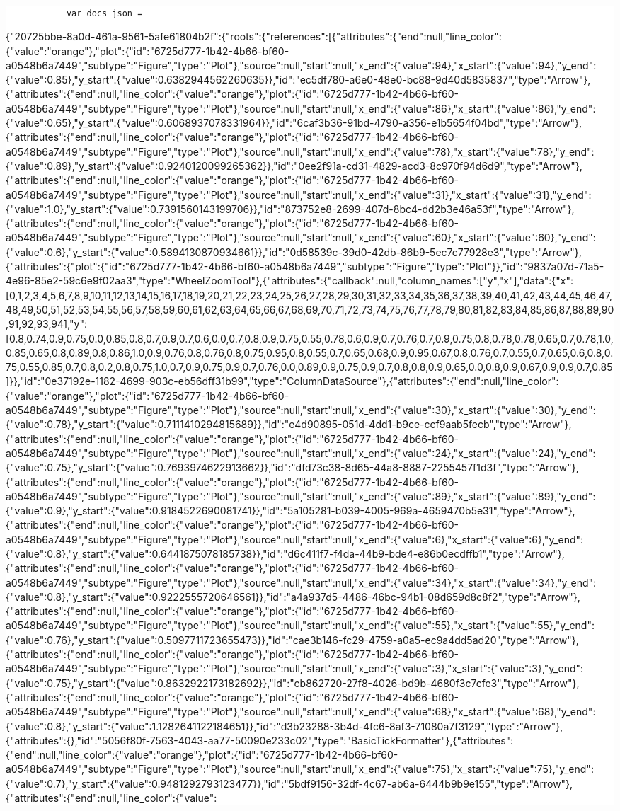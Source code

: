                 var docs_json =
{"20725bbe-8a0d-461a-9561-5afe61804b2f":{"roots":{"references":[{"attributes":{"end":null,"line_color":{"value":"orange"},"plot":{"id":"6725d777-1b42-4b66-bf60-a0548b6a7449","subtype":"Figure","type":"Plot"},"source":null,"start":null,"x_end":{"value":94},"x_start":{"value":94},"y_end":{"value":0.85},"y_start":{"value":0.6382944562260635}},"id":"ec5df780-a6e0-48e0-bc88-9d40d5835837","type":"Arrow"},{"attributes":{"end":null,"line_color":{"value":"orange"},"plot":{"id":"6725d777-1b42-4b66-bf60-a0548b6a7449","subtype":"Figure","type":"Plot"},"source":null,"start":null,"x_end":{"value":86},"x_start":{"value":86},"y_end":{"value":0.65},"y_start":{"value":0.6068937078331964}},"id":"6caf3b36-91bd-4790-a356-e1b5654f04bd","type":"Arrow"},{"attributes":{"end":null,"line_color":{"value":"orange"},"plot":{"id":"6725d777-1b42-4b66-bf60-a0548b6a7449","subtype":"Figure","type":"Plot"},"source":null,"start":null,"x_end":{"value":78},"x_start":{"value":78},"y_end":{"value":0.89},"y_start":{"value":0.9240120099265362}},"id":"0ee2f91a-cd31-4829-acd3-8c970f94d6d9","type":"Arrow"},{"attributes":{"end":null,"line_color":{"value":"orange"},"plot":{"id":"6725d777-1b42-4b66-bf60-a0548b6a7449","subtype":"Figure","type":"Plot"},"source":null,"start":null,"x_end":{"value":31},"x_start":{"value":31},"y_end":{"value":1.0},"y_start":{"value":0.7391560143199706}},"id":"873752e8-2699-407d-8bc4-dd2b3e46a53f","type":"Arrow"},{"attributes":{"end":null,"line_color":{"value":"orange"},"plot":{"id":"6725d777-1b42-4b66-bf60-a0548b6a7449","subtype":"Figure","type":"Plot"},"source":null,"start":null,"x_end":{"value":60},"x_start":{"value":60},"y_end":{"value":0.6},"y_start":{"value":0.5894130870934661}},"id":"0d58539c-39d0-42db-86b9-5ec7c77928e3","type":"Arrow"},{"attributes":{"plot":{"id":"6725d777-1b42-4b66-bf60-a0548b6a7449","subtype":"Figure","type":"Plot"}},"id":"9837a07d-71a5-4e96-85e2-59c6e9f02aa3","type":"WheelZoomTool"},{"attributes":{"callback":null,"column_names":["y","x"],"data":{"x":[0,1,2,3,4,5,6,7,8,9,10,11,12,13,14,15,16,17,18,19,20,21,22,23,24,25,26,27,28,29,30,31,32,33,34,35,36,37,38,39,40,41,42,43,44,45,46,47,48,49,50,51,52,53,54,55,56,57,58,59,60,61,62,63,64,65,66,67,68,69,70,71,72,73,74,75,76,77,78,79,80,81,82,83,84,85,86,87,88,89,90,91,92,93,94],"y":[0.8,0.74,0.9,0.75,0.0,0.85,0.8,0.7,0.9,0.7,0.6,0.0,0.7,0.8,0.9,0.75,0.55,0.78,0.6,0.9,0.7,0.76,0.7,0.9,0.75,0.8,0.78,0.78,0.65,0.7,0.78,1.0,0.85,0.65,0.8,0.89,0.8,0.86,1.0,0.9,0.76,0.8,0.76,0.8,0.75,0.95,0.8,0.55,0.7,0.65,0.68,0.9,0.95,0.67,0.8,0.76,0.7,0.55,0.7,0.65,0.6,0.8,0.75,0.55,0.85,0.7,0.8,0.2,0.8,0.75,1.0,0.7,0.9,0.75,0.9,0.7,0.76,0.0,0.89,0.9,0.75,0.9,0.7,0.8,0.8,0.9,0.65,0.0,0.8,0.9,0.67,0.9,0.9,0.7,0.85]}},"id":"0e37192e-1182-4699-903c-eb56dff31b99","type":"ColumnDataSource"},{"attributes":{"end":null,"line_color":{"value":"orange"},"plot":{"id":"6725d777-1b42-4b66-bf60-a0548b6a7449","subtype":"Figure","type":"Plot"},"source":null,"start":null,"x_end":{"value":30},"x_start":{"value":30},"y_end":{"value":0.78},"y_start":{"value":0.7111410294815689}},"id":"e4d90895-051d-4dd1-b9ce-ccf9aab5fecb","type":"Arrow"},{"attributes":{"end":null,"line_color":{"value":"orange"},"plot":{"id":"6725d777-1b42-4b66-bf60-a0548b6a7449","subtype":"Figure","type":"Plot"},"source":null,"start":null,"x_end":{"value":24},"x_start":{"value":24},"y_end":{"value":0.75},"y_start":{"value":0.7693974622913662}},"id":"dfd73c38-8d65-44a8-8887-2255457f1d3f","type":"Arrow"},{"attributes":{"end":null,"line_color":{"value":"orange"},"plot":{"id":"6725d777-1b42-4b66-bf60-a0548b6a7449","subtype":"Figure","type":"Plot"},"source":null,"start":null,"x_end":{"value":89},"x_start":{"value":89},"y_end":{"value":0.9},"y_start":{"value":0.9184522690081741}},"id":"5a105281-b039-4005-969a-4659470b5e31","type":"Arrow"},{"attributes":{"end":null,"line_color":{"value":"orange"},"plot":{"id":"6725d777-1b42-4b66-bf60-a0548b6a7449","subtype":"Figure","type":"Plot"},"source":null,"start":null,"x_end":{"value":6},"x_start":{"value":6},"y_end":{"value":0.8},"y_start":{"value":0.6441875078185738}},"id":"d6c411f7-f4da-44b9-bde4-e86b0ecdffb1","type":"Arrow"},{"attributes":{"end":null,"line_color":{"value":"orange"},"plot":{"id":"6725d777-1b42-4b66-bf60-a0548b6a7449","subtype":"Figure","type":"Plot"},"source":null,"start":null,"x_end":{"value":34},"x_start":{"value":34},"y_end":{"value":0.8},"y_start":{"value":0.9222555720646561}},"id":"a4a937d5-4486-46bc-94b1-08d659d8c8f2","type":"Arrow"},{"attributes":{"end":null,"line_color":{"value":"orange"},"plot":{"id":"6725d777-1b42-4b66-bf60-a0548b6a7449","subtype":"Figure","type":"Plot"},"source":null,"start":null,"x_end":{"value":55},"x_start":{"value":55},"y_end":{"value":0.76},"y_start":{"value":0.5097711723655473}},"id":"cae3b146-fc29-4759-a0a5-ec9a4dd5ad20","type":"Arrow"},{"attributes":{"end":null,"line_color":{"value":"orange"},"plot":{"id":"6725d777-1b42-4b66-bf60-a0548b6a7449","subtype":"Figure","type":"Plot"},"source":null,"start":null,"x_end":{"value":3},"x_start":{"value":3},"y_end":{"value":0.75},"y_start":{"value":0.8632922173182692}},"id":"cb862720-27f8-4026-bd9b-4680f3c7cfe3","type":"Arrow"},{"attributes":{"end":null,"line_color":{"value":"orange"},"plot":{"id":"6725d777-1b42-4b66-bf60-a0548b6a7449","subtype":"Figure","type":"Plot"},"source":null,"start":null,"x_end":{"value":68},"x_start":{"value":68},"y_end":{"value":0.8},"y_start":{"value":1.1282641122184651}},"id":"d3b23288-3b4d-4fc6-8af3-71080a7f3129","type":"Arrow"},{"attributes":{},"id":"5056f80f-7563-4043-aa77-50090e233c02","type":"BasicTickFormatter"},{"attributes":{"end":null,"line_color":{"value":"orange"},"plot":{"id":"6725d777-1b42-4b66-bf60-a0548b6a7449","subtype":"Figure","type":"Plot"},"source":null,"start":null,"x_end":{"value":75},"x_start":{"value":75},"y_end":{"value":0.7},"y_start":{"value":0.9481292793123477}},"id":"5bdf9156-32df-4c67-ab6a-6444b9b9e155","type":"Arrow"},{"attributes":{"end":null,"line_color":{"value":
